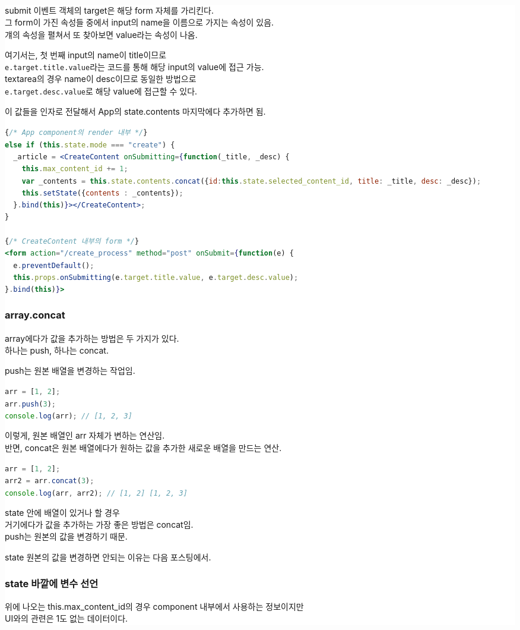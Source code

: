 submit 이벤트 객체의 target은 해당 form 자체를 가리킨다.  
그 form이 가진 속성들 중에서 input의 name을 이름으로 가지는 속성이 있음.  
걔의 속성을 펼쳐서 또 찾아보면 value라는 속성이 나옴.  

여기서는, 첫 번째 input의 name이 title이므로  
`e.target.title.value`라는 코드를 통해 해당 input의 value에 접근 가능.  
textarea의 경우 name이 desc이므로 동일한 방법으로  
`e.target.desc.value`로 해당 value에 접근할 수 있다.  

이 값들을 인자로 전달해서 App의 state.contents 마지막에다 추가하면 됨.
```jsx
{/* App component의 render 내부 */}
else if (this.state.mode === "create") {
  _article = <CreateContent onSubmitting={function(_title, _desc) {
    this.max_content_id += 1;
    var _contents = this.state.contents.concat({id:this.state.selected_content_id, title: _title, desc: _desc});
    this.setState({contents : _contents});
  }.bind(this)}></CreateContent>;
}

{/* CreateContent 내부의 form */}
<form action="/create_process" method="post" onSubmit={function(e) {
  e.preventDefault();
  this.props.onSubmitting(e.target.title.value, e.target.desc.value);
}.bind(this)}>
```

### array.concat
array에다가 값을 추가하는 방법은 두 가지가 있다.  
하나는 push, 하나는 concat.  

push는 원본 배열을 변경하는 작업임.
```javascript
arr = [1, 2];
arr.push(3);
console.log(arr); // [1, 2, 3]
```
이렇게, 원본 배열인 arr 자체가 변하는 연산임.  
반면, concat은 원본 배열에다가 원하는 값을 추가한 새로운 배열을 만드는 연산.
```javascript
arr = [1, 2];
arr2 = arr.concat(3);
console.log(arr, arr2); // [1, 2] [1, 2, 3]
```
state 안에 배열이 있거나 할 경우  
거기에다가 값을 추가하는 가장 좋은 방법은 concat임.  
push는 원본의 값을 변경하기 때문.  

state 원본의 값을 변경하면 안되는 이유는 다음 포스팅에서.  


### state 바깥에 변수 선언
위에 나오는 this.max_content_id의 경우 component 내부에서 사용하는 정보이지만  
UI와의 관련은 1도 없는 데이터이다.  
